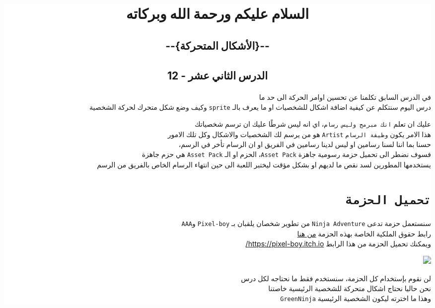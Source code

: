 <div dir = rtl>

<div align = "center">

# السلام عليكم ورحمة الله وبركاته
## --{الأشكال المتحركة}--
## الدرس الثاني عشر - 12

</div>


في الدرس السابق تكلمنا عن تحسين اوامر الحركة الى حد ما  
درس اليوم سنتكلم عن كيفية اضافة اشكال للشخصيات او ما يعرف بالـ `sprite` وكيف وضع شكل متحرك لحركة الشخصية  

عليك ان تعلم `انك مبرمج وليس رسام`، اي انه ليس شرطًا عليك ان ترسم شخصياتك  
هذا الامر يكون `وظيفة الرسام` `Artist` هو من يرسم لك الشخصيات والاشكال وكل تلك الامور  
حسنا بما اننا لسنا رسامين او ليس لدينا رسامين في الفريق او ان الرسام تأخر في الرسم،  
فسوف نضطر الى تحميل حزمة رسومية جاهزة `Asset Pack`، الحزم او الـ `Asset Pack` هي حزم جاهزة  
يستخدمها المطورين لسد نقص ما لديهم او بشكل مؤقت ليختبر اللعبة الى حين انتهاء الرسام الخاص بالفريق من الرسم

# `تحميل الحزمة`
سنستعمل حزمة تدعى `Ninja Adventure` من تطوير شخصان يلقبان بـ  `Pixel-boy` و`AAA`  
رابط حقوق الملكية الخاصة بهذه الحزمة [من هنا](../../../Project/FirstGame/NinjaAdventure/README.md)  
ويمكنك تحميل الحزمة من هذا الرابط https://pixel-boy.itch.io/  

![](Image/0.gif)

لن نقوم بإستخدام كل الحزمة، سنستخدم فقط ما نحتاجه لكل درس  
نحن حاليا نحتاج اشكال متحركة للشخصية الرئيسية خاصتنا  
وهذا ما اخترته ليكون الشخصية الرئيسية `GreenNinja`
